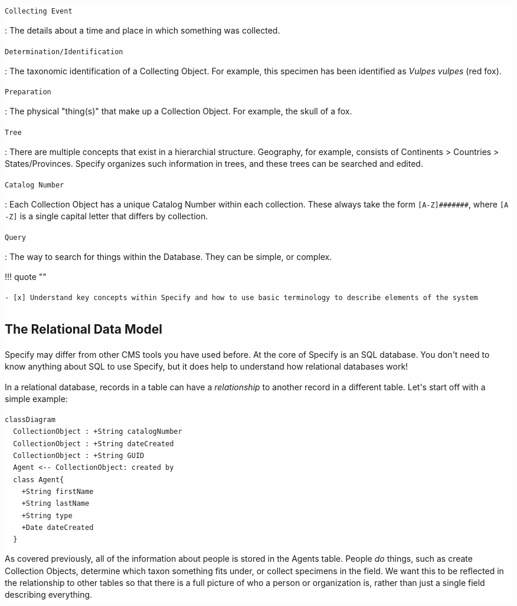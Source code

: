 `Collecting Event`

:   The details about a time and place in which something was collected.

`Determination/Identification`

:   The taxonomic identification of a Collecting Object. For example, this specimen has been identified as *Vulpes vulpes* (red fox).

`Preparation`

:   The physical "thing(s)" that make up a Collection Object. For example, the skull of a fox.

`Tree`

:   There are multiple concepts that exist in a hierarchial structure. Geography, for example, consists of Continents > Countries > States/Provinces. Specify organizes such information in trees, and these trees can be searched and edited.

`Catalog Number`

:   Each Collection Object has a unique Catalog Number within each collection. These always take the form `[A-Z]#######`, where `[A-Z]` is a single capital letter that differs by collection.

`Query`

:   The way to search for things within the Database. They can be simple, or complex.

!!! quote ""

    - [x] Understand key concepts within Specify and how to use basic terminology to describe elements of the system

## The Relational Data Model

Specify may differ from other CMS tools you have used before. At the core of Specify is an SQL database. You don't need to know anything about SQL to use Specify, but it does help to understand how relational databases work!

In a relational database, records in a table can have a _relationship_ to another record in a different table. Let's start off with a simple example:


``` mermaid
classDiagram
  CollectionObject : +String catalogNumber
  CollectionObject : +String dateCreated
  CollectionObject : +String GUID
  Agent <-- CollectionObject: created by
  class Agent{
    +String firstName
    +String lastName
    +String type
    +Date dateCreated
  }
```

As covered previously, all of the information about people is stored in the Agents table. People _do_ things, such as create Collection Objects, determine which taxon something fits under, or collect specimens in the field. We want this to be reflected in the relationship to other tables so that there is a full picture of who a person or organization is, rather than just a single field describing everything.
